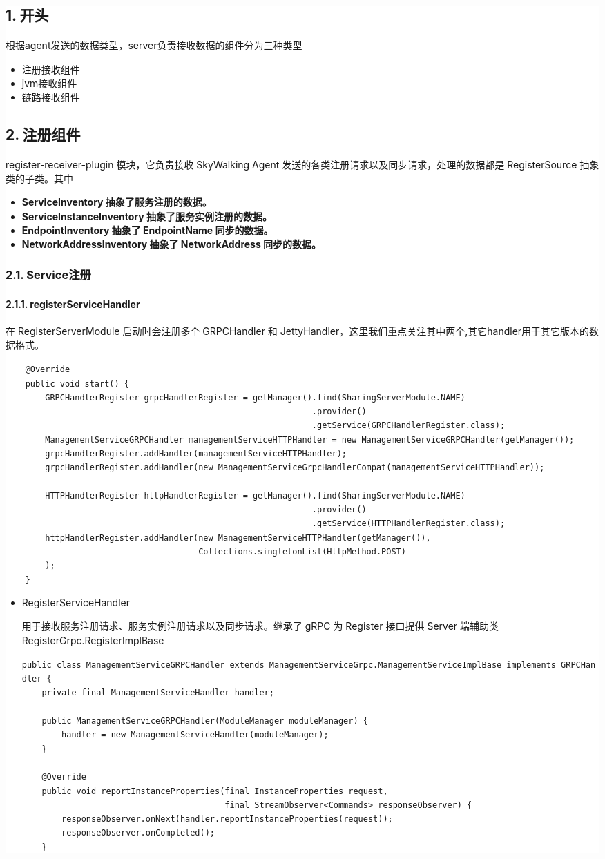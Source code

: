 ## 1. 开头

根据agent发送的数据类型，server负责接收数据的组件分为三种类型

* 注册接收组件
* jvm接收组件
* 链路接收组件

## 2. 注册组件

register-receiver-plugin 模块，它负责接收 SkyWalking Agent 发送的各类注册请求以及同步请求，处理的数据都是 RegisterSource 抽象类的子类。其中

* **ServiceInventory 抽象了服务注册的数据。**
* **ServiceInstanceInventory 抽象了服务实例注册的数据。**
* **EndpointInventory 抽象了 EndpointName 同步的数据。**
* **NetworkAddressInventory 抽象了 NetworkAddress 同步的数据。**

### 2.1. Service注册

#### 2.1.1. registerServiceHandler

在 RegisterServerModule 启动时会注册多个 GRPCHandler 和 JettyHandler，这里我们重点关注其中两个,其它handler用于其它版本的数据格式。

```
    @Override
    public void start() {
        GRPCHandlerRegister grpcHandlerRegister = getManager().find(SharingServerModule.NAME)
                                                              .provider()
                                                              .getService(GRPCHandlerRegister.class);
        ManagementServiceGRPCHandler managementServiceHTTPHandler = new ManagementServiceGRPCHandler(getManager());
        grpcHandlerRegister.addHandler(managementServiceHTTPHandler);
        grpcHandlerRegister.addHandler(new ManagementServiceGrpcHandlerCompat(managementServiceHTTPHandler));

        HTTPHandlerRegister httpHandlerRegister = getManager().find(SharingServerModule.NAME)
                                                              .provider()
                                                              .getService(HTTPHandlerRegister.class);
        httpHandlerRegister.addHandler(new ManagementServiceHTTPHandler(getManager()),
                                       Collections.singletonList(HttpMethod.POST)
        );
    }
```

* RegisterServiceHandler

  用于接收服务注册请求、服务实例注册请求以及同步请求。继承了 gRPC 为 Register 接口提供 Server 端辅助类 RegisterGrpc.RegisterImplBase

  ```
  public class ManagementServiceGRPCHandler extends ManagementServiceGrpc.ManagementServiceImplBase implements GRPCHandler {
      private final ManagementServiceHandler handler;
  
      public ManagementServiceGRPCHandler(ModuleManager moduleManager) {
          handler = new ManagementServiceHandler(moduleManager);
      }
  
      @Override
      public void reportInstanceProperties(final InstanceProperties request,
                                           final StreamObserver<Commands> responseObserver) {
          responseObserver.onNext(handler.reportInstanceProperties(request));
          responseObserver.onCompleted();
      }
  
  ```
